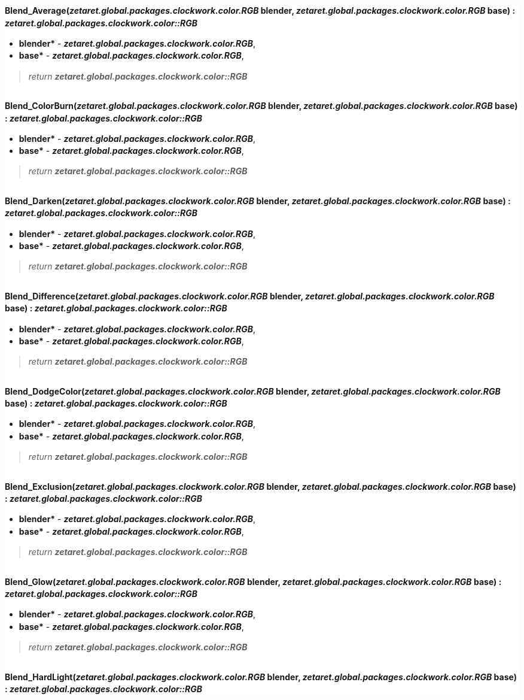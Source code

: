 ##  
__Blend_Average(*zetaret.global.packages.clockwork.color.RGB* blender, *zetaret.global.packages.clockwork.color.RGB* base) : *zetaret.global.packages.clockwork.color::RGB*__  
  
- __blender*__ - __*zetaret.global.packages.clockwork.color.RGB*__,   
- __base*__ - __*zetaret.global.packages.clockwork.color.RGB*__,   
> *return __zetaret.global.packages.clockwork.color::RGB__*  

##  
__Blend_ColorBurn(*zetaret.global.packages.clockwork.color.RGB* blender, *zetaret.global.packages.clockwork.color.RGB* base) : *zetaret.global.packages.clockwork.color::RGB*__  
  
- __blender*__ - __*zetaret.global.packages.clockwork.color.RGB*__,   
- __base*__ - __*zetaret.global.packages.clockwork.color.RGB*__,   
> *return __zetaret.global.packages.clockwork.color::RGB__*  

##  
__Blend_Darken(*zetaret.global.packages.clockwork.color.RGB* blender, *zetaret.global.packages.clockwork.color.RGB* base) : *zetaret.global.packages.clockwork.color::RGB*__  
  
- __blender*__ - __*zetaret.global.packages.clockwork.color.RGB*__,   
- __base*__ - __*zetaret.global.packages.clockwork.color.RGB*__,   
> *return __zetaret.global.packages.clockwork.color::RGB__*  

##  
__Blend_Difference(*zetaret.global.packages.clockwork.color.RGB* blender, *zetaret.global.packages.clockwork.color.RGB* base) : *zetaret.global.packages.clockwork.color::RGB*__  
  
- __blender*__ - __*zetaret.global.packages.clockwork.color.RGB*__,   
- __base*__ - __*zetaret.global.packages.clockwork.color.RGB*__,   
> *return __zetaret.global.packages.clockwork.color::RGB__*  

##  
__Blend_DodgeColor(*zetaret.global.packages.clockwork.color.RGB* blender, *zetaret.global.packages.clockwork.color.RGB* base) : *zetaret.global.packages.clockwork.color::RGB*__  
  
- __blender*__ - __*zetaret.global.packages.clockwork.color.RGB*__,   
- __base*__ - __*zetaret.global.packages.clockwork.color.RGB*__,   
> *return __zetaret.global.packages.clockwork.color::RGB__*  

##  
__Blend_Exclusion(*zetaret.global.packages.clockwork.color.RGB* blender, *zetaret.global.packages.clockwork.color.RGB* base) : *zetaret.global.packages.clockwork.color::RGB*__  
  
- __blender*__ - __*zetaret.global.packages.clockwork.color.RGB*__,   
- __base*__ - __*zetaret.global.packages.clockwork.color.RGB*__,   
> *return __zetaret.global.packages.clockwork.color::RGB__*  

##  
__Blend_Glow(*zetaret.global.packages.clockwork.color.RGB* blender, *zetaret.global.packages.clockwork.color.RGB* base) : *zetaret.global.packages.clockwork.color::RGB*__  
  
- __blender*__ - __*zetaret.global.packages.clockwork.color.RGB*__,   
- __base*__ - __*zetaret.global.packages.clockwork.color.RGB*__,   
> *return __zetaret.global.packages.clockwork.color::RGB__*  

##  
__Blend_HardLight(*zetaret.global.packages.clockwork.color.RGB* blender, *zetaret.global.packages.clockwork.color.RGB* base) : *zetaret.global.packages.clockwork.color::RGB*__  
  
